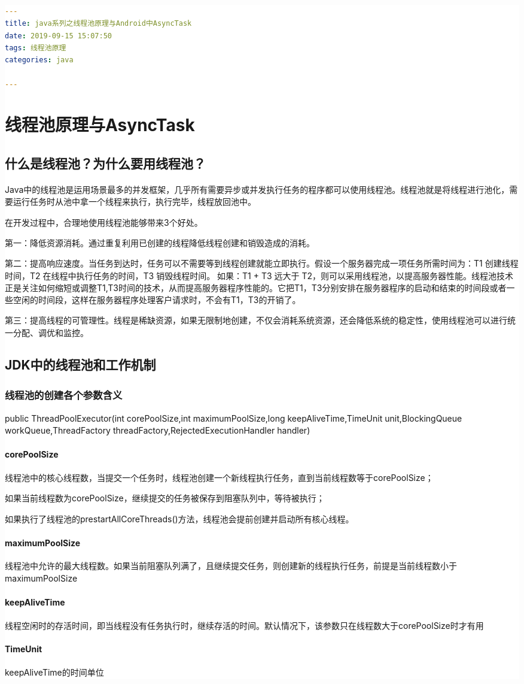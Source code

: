 ```yaml
---
title: java系列之线程池原理与Android中AsyncTask
date: 2019-09-15 15:07:50
tags: 线程池原理
categories: java

---
```




 

# 线程池原理与AsyncTask

## 什么是线程池？为什么要用线程池？

Java中的线程池是运用场景最多的并发框架，几乎所有需要异步或并发执行任务的程序都可以使用线程池。线程池就是将线程进行池化，需要运行任务时从池中拿一个线程来执行，执行完毕，线程放回池中。

在开发过程中，合理地使用线程池能够带来3个好处。

第一：降低资源消耗。通过重复利用已创建的线程降低线程创建和销毁造成的消耗。

第二：提高响应速度。当任务到达时，任务可以不需要等到线程创建就能立即执行。假设一个服务器完成一项任务所需时间为：T1 创建线程时间，T2 在线程中执行任务的时间，T3 销毁线程时间。   如果：T1 + T3 远大于 T2，则可以采用线程池，以提高服务器性能。线程池技术正是关注如何缩短或调整T1,T3时间的技术，从而提高服务器程序性能的。它把T1，T3分别安排在服务器程序的启动和结束的时间段或者一些空闲的时间段，这样在服务器程序处理客户请求时，不会有T1，T3的开销了。

第三：提高线程的可管理性。线程是稀缺资源，如果无限制地创建，不仅会消耗系统资源，还会降低系统的稳定性，使用线程池可以进行统一分配、调优和监控。

## JDK中的线程池和工作机制

### 线程池的创建各个参数含义 

public ThreadPoolExecutor(int corePoolSize,int maximumPoolSize,long keepAliveTime,TimeUnit unit,BlockingQueue<Runnable> workQueue,ThreadFactory threadFactory,RejectedExecutionHandler handler)

#### corePoolSize

线程池中的核心线程数，当提交一个任务时，线程池创建一个新线程执行任务，直到当前线程数等于corePoolSize；

如果当前线程数为corePoolSize，继续提交的任务被保存到阻塞队列中，等待被执行；

如果执行了线程池的prestartAllCoreThreads()方法，线程池会提前创建并启动所有核心线程。

#### maximumPoolSize

线程池中允许的最大线程数。如果当前阻塞队列满了，且继续提交任务，则创建新的线程执行任务，前提是当前线程数小于maximumPoolSize

#### keepAliveTime

线程空闲时的存活时间，即当线程没有任务执行时，继续存活的时间。默认情况下，该参数只在线程数大于corePoolSize时才有用

#### TimeUnit

keepAliveTime的时间单位
